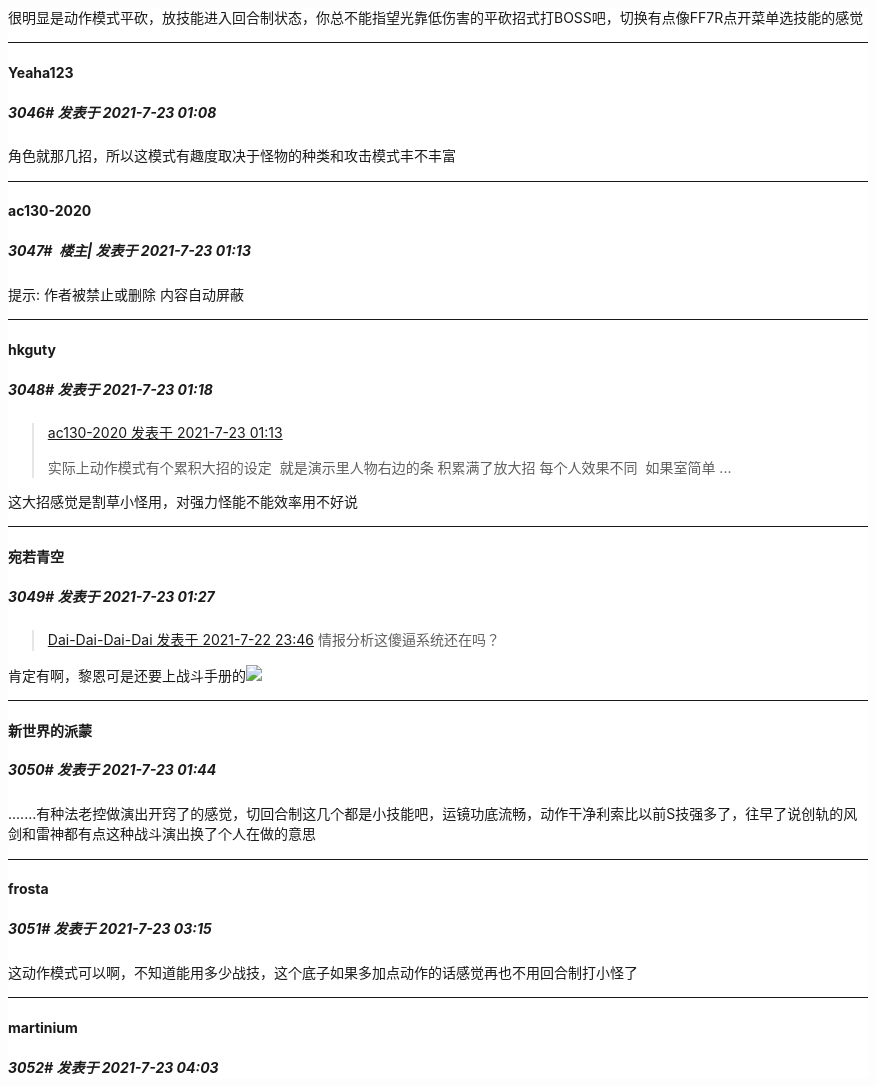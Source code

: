 很明显是动作模式平砍，放技能进入回合制状态，你总不能指望光靠低伤害的平砍招式打BOSS吧，切换有点像FF7R点开菜单选技能的感觉

*****

####  Yeaha123  
##### 3046#       发表于 2021-7-23 01:08

角色就那几招，所以这模式有趣度取决于怪物的种类和攻击模式丰不丰富

*****

####  ac130-2020  
##### 3047#         楼主| 发表于 2021-7-23 01:13

提示: 作者被禁止或删除 内容自动屏蔽

*****

####  hkguty  
##### 3048#       发表于 2021-7-23 01:18

<blockquote><a href="httphttps://bbs.saraba1st.com/2b/forum.php?mod=redirect&amp;goto=findpost&amp;pid=52064606&amp;ptid=1977906" target="_blank">ac130-2020 发表于 2021-7-23 01:13</a>

实际上动作模式有个累积大招的设定  就是演示里人物右边的条 积累满了放大招 每个人效果不同  如果室简单 ...</blockquote>
这大招感觉是割草小怪用，对强力怪能不能效率用不好说

*****

####  宛若青空  
##### 3049#       发表于 2021-7-23 01:27

<blockquote><a href="httphttps://bbs.saraba1st.com/2b/forum.php?mod=redirect&amp;goto=findpost&amp;pid=52063896&amp;ptid=1977906" target="_blank">Dai-Dai-Dai-Dai 发表于 2021-7-22 23:46</a>
情报分析这傻逼系统还在吗？</blockquote>
肯定有啊，黎恩可是还要上战斗手册的<img src="https://static.saraba1st.com/image/smiley/face2017/037.png" referrerpolicy="no-referrer">

*****

####  新世界的派蒙  
##### 3050#       发表于 2021-7-23 01:44

.......有种法老控做演出开窍了的感觉，切回合制这几个都是小技能吧，运镜功底流畅，动作干净利索比以前S技强多了，往早了说创轨的风剑和雷神都有点这种战斗演出换了个人在做的意思

*****

####  frosta  
##### 3051#       发表于 2021-7-23 03:15

这动作模式可以啊，不知道能用多少战技，这个底子如果多加点动作的话感觉再也不用回合制打小怪了

*****

####  martinium  
##### 3052#       发表于 2021-7-23 04:03
